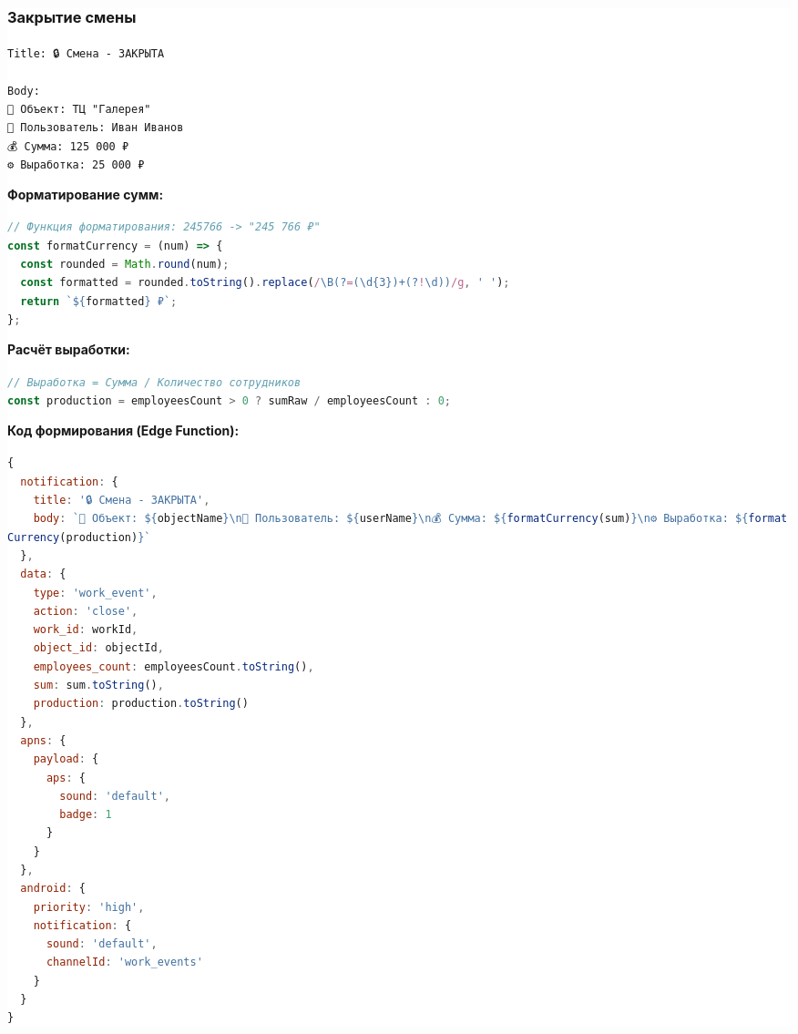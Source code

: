 ### Закрытие смены

```text
Title: 🔒 Смена - ЗАКРЫТА

Body:
📍 Объект: ТЦ "Галерея"
👤 Пользователь: Иван Иванов
💰 Сумма: 125 000 ₽
⚙️ Выработка: 25 000 ₽
```

**Форматирование сумм:**
```javascript
// Функция форматирования: 245766 -> "245 766 ₽"
const formatCurrency = (num) => {
  const rounded = Math.round(num);
  const formatted = rounded.toString().replace(/\B(?=(\d{3})+(?!\d))/g, ' ');
  return `${formatted} ₽`;
};
```

**Расчёт выработки:**
```javascript
// Выработка = Сумма / Количество сотрудников
const production = employeesCount > 0 ? sumRaw / employeesCount : 0;
```

**Код формирования (Edge Function):**
```javascript
{
  notification: {
    title: '🔒 Смена - ЗАКРЫТА',
    body: `📍 Объект: ${objectName}\n👤 Пользователь: ${userName}\n💰 Сумма: ${formatCurrency(sum)}\n⚙️ Выработка: ${formatCurrency(production)}`
  },
  data: {
    type: 'work_event',
    action: 'close',
    work_id: workId,
    object_id: objectId,
    employees_count: employeesCount.toString(),
    sum: sum.toString(),
    production: production.toString()
  },
  apns: {
    payload: {
      aps: {
        sound: 'default',
        badge: 1
      }
    }
  },
  android: {
    priority: 'high',
    notification: {
      sound: 'default',
      channelId: 'work_events'
    }
  }
}
```
